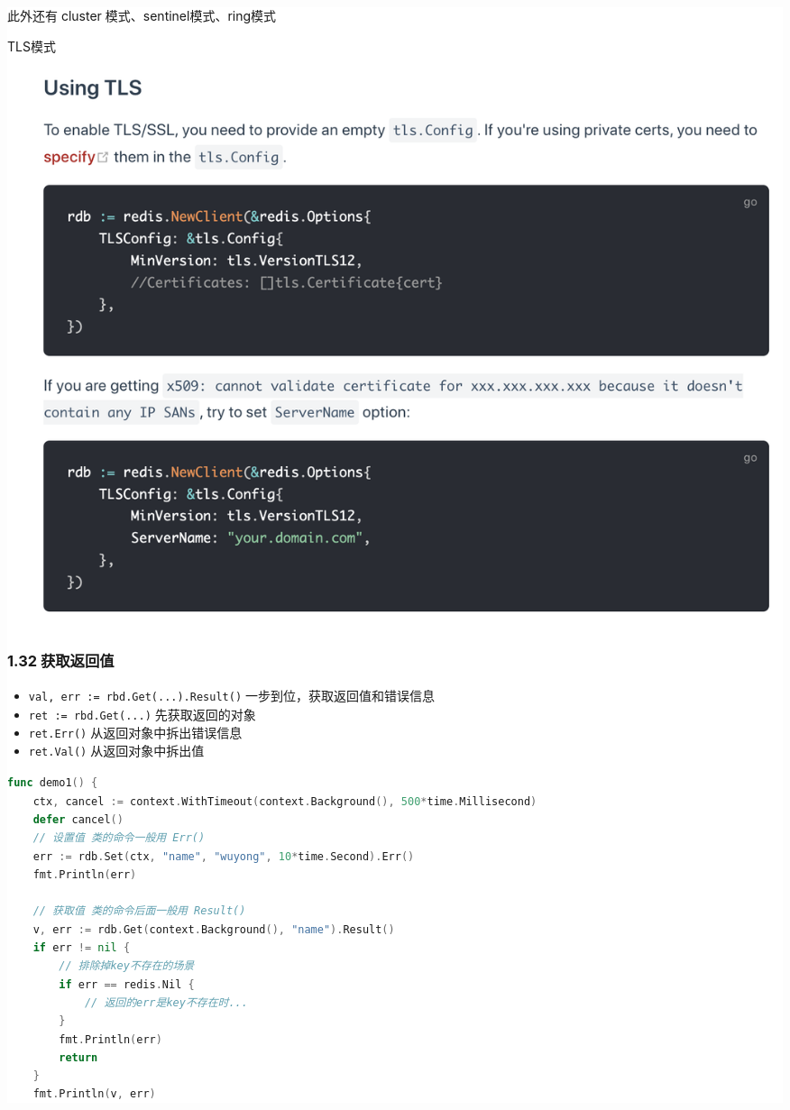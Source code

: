 此外还有 cluster 模式、sentinel模式、ring模式

TLS模式

![image-20220327144410788](11,redis与Gin框架.assets/image-20220327144410788.png)



### 1.32 获取返回值
- `val, err := rbd.Get(...).Result()`  一步到位，获取返回值和错误信息
- `ret := rbd.Get(...)`   先获取返回的对象
- `ret.Err()`   从返回对象中拆出错误信息
- `ret.Val()`   从返回对象中拆出值


```go
func demo1() {
	ctx, cancel := context.WithTimeout(context.Background(), 500*time.Millisecond)
	defer cancel()
	// 设置值 类的命令一般用 Err()
	err := rdb.Set(ctx, "name", "wuyong", 10*time.Second).Err()
	fmt.Println(err)

	// 获取值 类的命令后面一般用 Result()
	v, err := rdb.Get(context.Background(), "name").Result()
	if err != nil {
		// 排除掉key不存在的场景
		if err == redis.Nil {
			// 返回的err是key不存在时...
		}
		fmt.Println(err)
		return
	}
	fmt.Println(v, err)

```